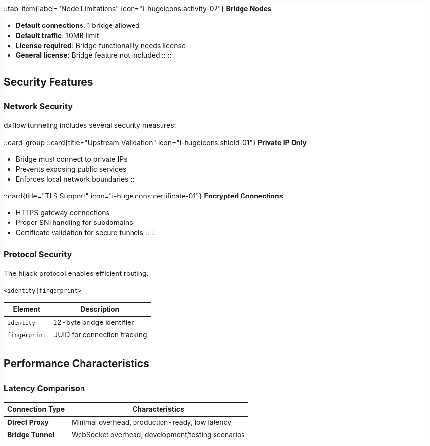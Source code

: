   ::tab-item{label="Node Limitations" icon="i-hugeicons:activity-02"}
  **Bridge Nodes**
  - **Default connections**: 1 bridge allowed
  - **Default traffic**: 10MB limit
  - **License required**: Bridge functionality needs license
  - **General license**: Bridge feature not included
  ::
::

## Security Features

### Network Security

dxflow tunneling includes several security measures:

::card-group
  ::card{title="Upstream Validation" icon="i-hugeicons:shield-01"}
  **Private IP Only**
  - Bridge must connect to private IPs
  - Prevents exposing public services
  - Enforces local network boundaries
  ::

  ::card{title="TLS Support" icon="i-hugeicons:certificate-01"}
  **Encrypted Connections**
  - HTTPS gateway connections
  - Proper SNI handling for subdomains
  - Certificate validation for secure tunnels
  ::
::

### Protocol Security

The hijack protocol enables efficient routing:

```
<identity|fingerprint>
```

| Element | Description |
|---------|-------------|
| `identity` | 12-byte bridge identifier |
| `fingerprint` | UUID for connection tracking |

## Performance Characteristics

### Latency Comparison

| Connection Type | Characteristics |
|----------------|-----------------|
| **Direct Proxy** | Minimal overhead, production-ready, low latency |
| **Bridge Tunnel** | WebSocket overhead, development/testing scenarios |
